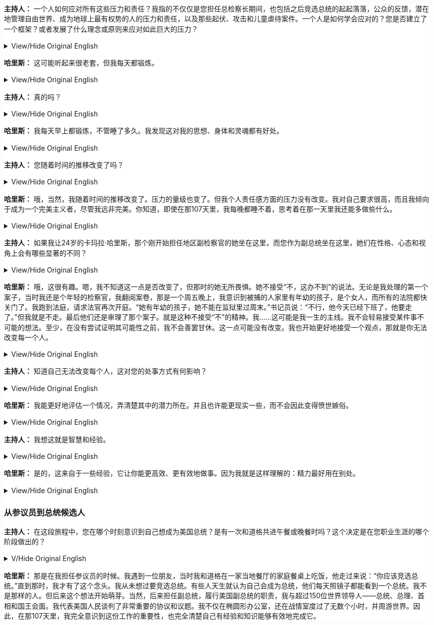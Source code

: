 **主持人：** 一个人如何应对所有这些压力和责任？我指的不仅仅是您担任总检察长期间，也包括之后竞选总统的起起落落，公众的反馈，潜在地管理自由世界、成为地球上最有权势的人的压力和责任，以及那些起伏、攻击和儿童虐待案件。一个人是如何学会应对的？您是否建立了一个框架？或者发展了什么理念或原则来应对如此巨大的压力？

<details><summary>View/Hide Original English</summary></details>

**哈里斯：** 这可能听起来很老套，但我每天都锻炼。

<details><summary>View/Hide Original English</summary></details>

**主持人：** 真的吗？

<details><summary>View/Hide Original English</summary></details>

**哈里斯：** 我每天早上都锻炼，不管睡了多久。我发现这对我的思想、身体和灵魂都有好处。

<details><summary>View/Hide Original English</summary></details>

**主持人：** 您随着时间的推移改变了吗？

<details><summary>View/Hide Original English</summary></details>

**哈里斯：** 哦，当然，我随着时间的推移改变了。压力的量级也变了。但我个人责任感方面的压力没有改变。我对自己要求很高，而且我倾向于成为一个完美主义者，尽管我远非完美。你知道，即使在那107天里，我每晚都睡不着，思考着在那一天里我还能多做些什么。

<details><summary>View/Hide Original English</summary></details>

**主持人：** 如果我让24岁的卡玛拉·哈里斯，那个刚开始担任地区副检察官的她坐在这里，而您作为副总统坐在这里，她们在性格、心态和视角上会有哪些显著的不同？

<details><summary>View/Hide Original English</summary></details>

**哈里斯：** 哦，这很有趣。嗯，我不知道这一点是否改变了，但那时的她无所畏惧。她不接受“不，这办不到”的说法。无论是我处理的第一个案子，当时我还是个年轻的检察官，我翻阅案卷，那是一个周五晚上，我意识到被捕的人家里有年幼的孩子，是个女人，而所有的法院都快关门了。我跑到法庭，请求法官再次开庭。“她有年幼的孩子，她不能在监狱里过周末。”书记员说：“不行，他今天已经下班了，他要走了。”但我就是不走。最后他们还是审理了那个案子。就是这种不接受“不”的精神。我……这可能是我一生的主线。我不会轻易接受某件事不可能的想法。至少，在没有尝试证明其可能性之前，我不会善罢甘休。这一点可能没有改变。我也开始更好地接受一个观点，那就是你无法改变每一个人。

<details><summary>View/Hide Original English</summary></details>

**主持人：** 知道自己无法改变每个人，这对您的处事方式有何影响？

<details><summary>View/Hide Original English</summary></details>

**哈里斯：** 我能更好地评估一个情况，弄清楚其中的潜力所在。并且也许能更现实一些，而不会因此变得愤世嫉俗。

<details><summary>View/Hide Original English</summary></details>

**主持人：** 我想这就是智慧和经验。

<details><summary>View/Hide Original English</summary></details>

**哈里斯：** 是的，这来自于一些经验，它让你能更高效、更有效地做事。因为我就是这样理解的：精力最好用在别处。

<details><summary>View/Hide Original English</summary></details>

### 从参议员到总统候选人

**主持人：** 在这段旅程中，您在哪个时刻意识到自己想成为美国总统？是有一次和道格共进午餐或晚餐时吗？这个决定是在您职业生涯的哪个阶段做出的？

<details><summary>V/Hide Original English</summary></details>

**哈里斯：** 那是在我担任参议员的时候。我遇到一位朋友，当时我和道格在一家当地餐厅的家庭餐桌上吃饭，他走过来说：“你应该竞选总统。”直到那时，我才有了这个念头。我从未想过要竞选总统。有些人天生就认为自己会成为总统，他们每天照镜子都能看到一个总统。我不是那样的人。但后来这个想法开始萌芽。当然，后来担任副总统，履行美国副总统的职责，我与超过150位世界领导人——总统、总理、首相和国王会面。我代表美国人民谈判了非常重要的协议和议题。我不仅在椭圆形办公室，还在战情室度过了无数个小时，并周游世界。因此，在那107天里，我完全意识到这份工作的重要性，也完全清楚自己有经验和知识能够有效地完成它。
